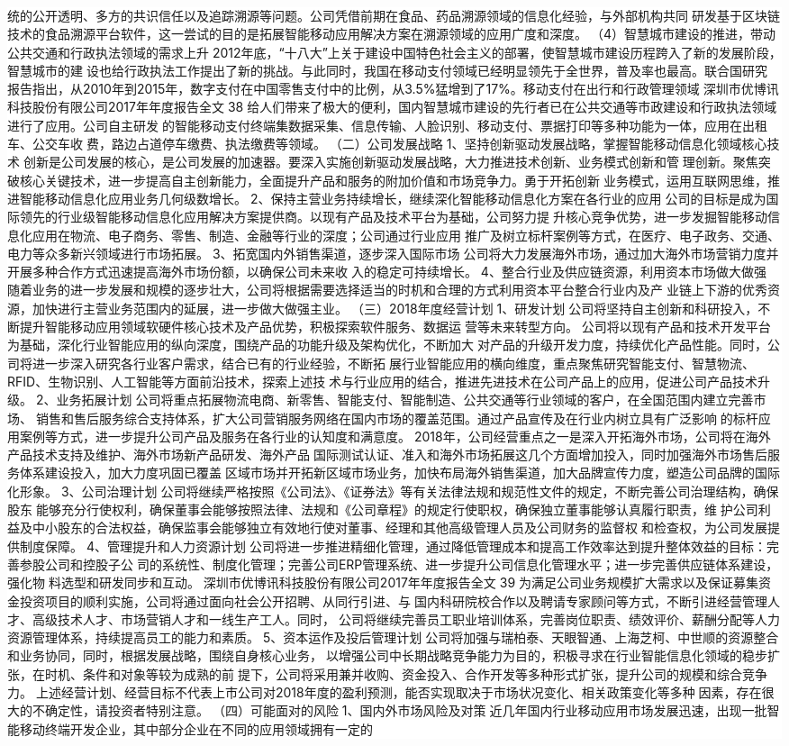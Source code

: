 统的公开透明、多方的共识信任以及追踪溯源等问题。公司凭借前期在食品、药品溯源领域的信息化经验，与外部机构共同
研发基于区块链技术的食品溯源平台软件，这一尝试的目的是拓展智能移动应用解决方案在溯源领域的应用广度和深度。
（4）智慧城市建设的推进，带动公共交通和行政执法领域的需求上升
2012年底，“十八大”上关于建设中国特色社会主义的部署，使智慧城市建设历程跨入了新的发展阶段，智慧城市的建
设也给行政执法工作提出了新的挑战。与此同时，我国在移动支付领域已经明显领先于全世界，普及率也最高。联合国研究
报告指出，从2010年到2015年，数字支付在中国零售支付中的比例，从3.5%猛增到了17%。移动支付在出行和行政管理领域
深圳市优博讯科技股份有限公司2017年年度报告全文
38
给人们带来了极大的便利，国内智慧城市建设的先行者已在公共交通等市政建设和行政执法领域进行了应用。公司自主研发
的智能移动支付终端集数据采集、信息传输、人脸识别、移动支付、票据打印等多种功能为一体，应用在出租车、公交车收
费，路边占道停车缴费、执法缴费等领域。
（二）公司发展战略
1、坚持创新驱动发展战略，掌握智能移动信息化领域核心技术
创新是公司发展的核心，是公司发展的加速器。要深入实施创新驱动发展战略，大力推进技术创新、业务模式创新和管
理创新。聚焦突破核心关键技术，进一步提高自主创新能力，全面提升产品和服务的附加价值和市场竞争力。勇于开拓创新
业务模式，运用互联网思维，推进智能移动信息化应用业务几何级数增长。
2、保持主营业务持续增长，继续深化智能移动信息化方案在各行业的应用
公司的目标是成为国际领先的行业级智能移动信息化应用解决方案提供商。以现有产品及技术平台为基础，公司努力提
升核心竞争优势，进一步发掘智能移动信息化应用在物流、电子商务、零售、制造、金融等行业的深度；公司通过行业应用
推广及树立标杆案例等方式，在医疗、电子政务、交通、电力等众多新兴领域进行市场拓展。
3、拓宽国内外销售渠道，逐步深入国际市场
公司将大力发展海外市场，通过加大海外市场营销力度并开展多种合作方式迅速提高海外市场份额，以确保公司未来收
入的稳定可持续增长。
4、整合行业及供应链资源，利用资本市场做大做强
随着业务的进一步发展和规模的逐步壮大，公司将根据需要选择适当的时机和合理的方式利用资本平台整合行业内及产
业链上下游的优秀资源，加快进行主营业务范围内的延展，进一步做大做强主业。
（三）2018年度经营计划
1、研发计划
公司将坚持自主创新和科研投入，不断提升智能移动应用领域软硬件核心技术及产品优势，积极探索软件服务、数据运
营等未来转型方向。
公司将以现有产品和技术开发平台为基础，深化行业智能应用的纵向深度，围绕产品的功能升级及架构优化，不断加大
对产品的升级开发力度，持续优化产品性能。同时，公司将进一步深入研究各行业客户需求，结合已有的行业经验，不断拓
展行业智能应用的横向维度，重点聚焦研究智能支付、智慧物流、RFID、生物识别、人工智能等方面前沿技术，探索上述技
术与行业应用的结合，推进先进技术在公司产品上的应用，促进公司产品技术升级。
2、业务拓展计划
公司将重点拓展物流电商、新零售、智能支付、智能制造、公共交通等行业领域的客户，在全国范围内建立完善市场、
销售和售后服务综合支持体系，扩大公司营销服务网络在国内市场的覆盖范围。通过产品宣传及在行业内树立具有广泛影响
的标杆应用案例等方式，进一步提升公司产品及服务在各行业的认知度和满意度。
2018年，公司经营重点之一是深入开拓海外市场，公司将在海外产品技术支持及维护、海外市场新产品研发、海外产品
国际测试认证、准入和海外市场拓展这几个方面增加投入，同时加强海外市场售后服务体系建设投入，加大力度巩固已覆盖
区域市场并开拓新区域市场业务，加快布局海外销售渠道，加大品牌宣传力度，塑造公司品牌的国际化形象。
3、公司治理计划
公司将继续严格按照《公司法》、《证券法》等有关法律法规和规范性文件的规定，不断完善公司治理结构，确保股东
能够充分行使权利，确保董事会能够按照法律、法规和《公司章程》的规定行使职权，确保独立董事能够认真履行职责，维
护公司利益及中小股东的合法权益，确保监事会能够独立有效地行使对董事、经理和其他高级管理人员及公司财务的监督权
和检查权，为公司发展提供制度保障。
4、管理提升和人力资源计划
公司将进一步推进精细化管理，通过降低管理成本和提高工作效率达到提升整体效益的目标：完善参股公司和控股子公
司的系统性、制度化管理；完善公司ERP管理系统、进一步提升公司信息化管理水平；进一步完善供应链体系建设，强化物
料选型和研发同步和互动。
深圳市优博讯科技股份有限公司2017年年度报告全文
39
为满足公司业务规模扩大需求以及保证募集资金投资项目的顺利实施，公司将通过面向社会公开招聘、从同行引进、与
国内科研院校合作以及聘请专家顾问等方式，不断引进经营管理人才、高级技术人才、市场营销人才和一线生产工人。同时，
公司将继续完善员工职业培训体系，完善岗位职责、绩效评价、薪酬分配等人力资源管理体系，持续提高员工的能力和素质。
5、资本运作及投后管理计划
公司将加强与瑞柏泰、天眼智通、上海芝柯、中世顺的资源整合和业务协同，同时，根据发展战略，围绕自身核心业务，
以增强公司中长期战略竞争能力为目的，积极寻求在行业智能信息化领域的稳步扩张，在时机、条件和对象等较为成熟的前
提下，公司将采用兼并收购、资金投入、合作开发等多种形式扩张，提升公司的规模和综合竞争力。
上述经营计划、经营目标不代表上市公司对2018年度的盈利预测，能否实现取决于市场状况变化、相关政策变化等多种
因素，存在很大的不确定性，请投资者特别注意。
（四）可能面对的风险
1、国内外市场风险及对策
近几年国内行业移动应用市场发展迅速，出现一批智能移动终端开发企业，其中部分企业在不同的应用领域拥有一定的